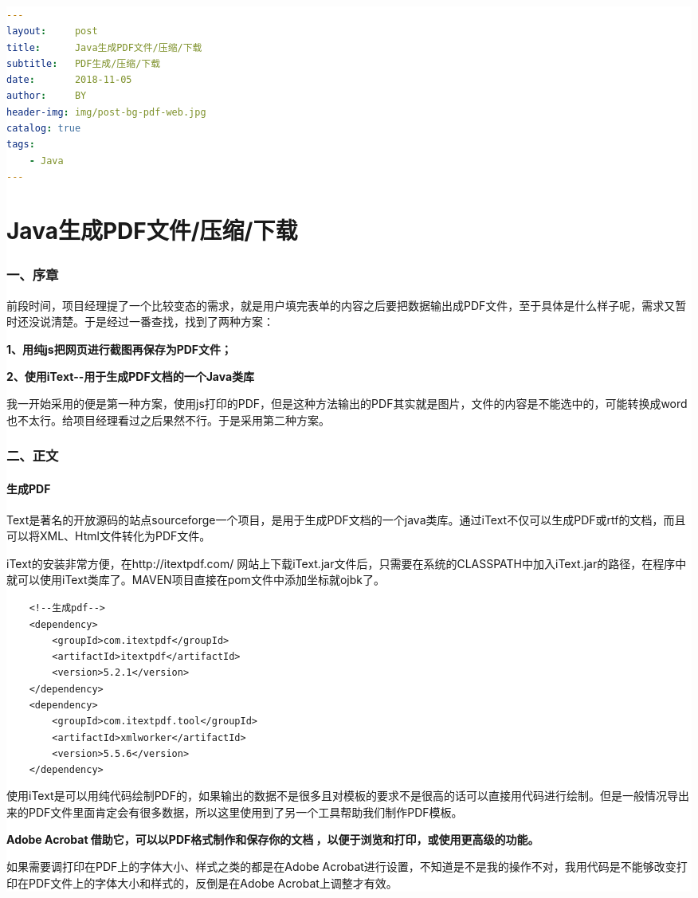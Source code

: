 ```yaml
---
layout:     post
title:      Java生成PDF文件/压缩/下载
subtitle:   PDF生成/压缩/下载
date:       2018-11-05
author:     BY
header-img: img/post-bg-pdf-web.jpg
catalog: true
tags:
    - Java
---
```


# Java生成PDF文件/压缩/下载

### 一、序章

前段时间，项目经理提了一个比较变态的需求，就是用户填完表单的内容之后要把数据输出成PDF文件，至于具体是什么样子呢，需求又暂时还没说清楚。于是经过一番查找，找到了两种方案：

**1、用纯js把网页进行截图再保存为PDF文件；**

**2、使用iText--用于生成PDF文档的一个Java类库**

我一开始采用的便是第一种方案，使用js打印的PDF，但是这种方法输出的PDF其实就是图片，文件的内容是不能选中的，可能转换成word也不太行。给项目经理看过之后果然不行。于是采用第二种方案。

### 二、正文

#### 生成PDF

Text是著名的开放源码的站点sourceforge一个项目，是用于生成PDF文档的一个java类库。通过iText不仅可以生成PDF或rtf的文档，而且可以将XML、Html文件转化为PDF文件。

iText的安装非常方便，在http://itextpdf.com/ 网站上下载iText.jar文件后，只需要在系统的CLASSPATH中加入iText.jar的路径，在程序中就可以使用iText类库了。MAVEN项目直接在pom文件中添加坐标就ojbk了。

		<!--生成pdf-->
		<dependency>
			<groupId>com.itextpdf</groupId>
			<artifactId>itextpdf</artifactId>
			<version>5.2.1</version>
		</dependency>
		<dependency>
			<groupId>com.itextpdf.tool</groupId>
			<artifactId>xmlworker</artifactId>
			<version>5.5.6</version>
		</dependency>
使用iText是可以用纯代码绘制PDF的，如果输出的数据不是很多且对模板的要求不是很高的话可以直接用代码进行绘制。但是一般情况导出来的PDF文件里面肯定会有很多数据，所以这里使用到了另一个工具帮助我们制作PDF模板。

**Adobe Acrobat 借助它，可以以PDF格式制作和保存你的文档 ，以便于浏览和打印，或使用更高级的功能。**

如果需要调打印在PDF上的字体大小、样式之类的都是在Adobe Acrobat进行设置，不知道是不是我的操作不对，我用代码是不能够改变打印在PDF文件上的字体大小和样式的，反倒是在Adobe Acrobat上调整才有效。
